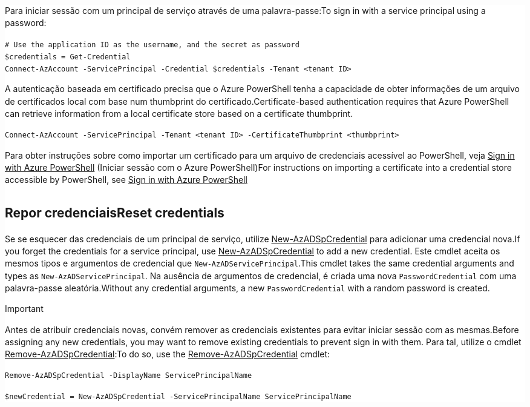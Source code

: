 <span data-ttu-id="5bf34-170">Para iniciar sessão com um principal de serviço através de uma palavra-passe:</span><span class="sxs-lookup"><span data-stu-id="5bf34-170">To sign in with a service principal using a password:</span></span>

```azurepowershell-interactive
# Use the application ID as the username, and the secret as password
$credentials = Get-Credential
Connect-AzAccount -ServicePrincipal -Credential $credentials -Tenant <tenant ID> 
```

<span data-ttu-id="5bf34-171">A autenticação baseada em certificado precisa que o Azure PowerShell tenha a capacidade de obter informações de um arquivo de certificados local com base num thumbprint do certificado.</span><span class="sxs-lookup"><span data-stu-id="5bf34-171">Certificate-based authentication requires that Azure PowerShell can retrieve information from a local certificate store based on a certificate thumbprint.</span></span>

```azurepowershell-interactive
Connect-AzAccount -ServicePrincipal -Tenant <tenant ID> -CertificateThumbprint <thumbprint>
```

<span data-ttu-id="5bf34-172">Para obter instruções sobre como importar um certificado para um arquivo de credenciais acessível ao PowerShell, veja [Sign in with Azure PowerShell](authenticate-azureps.md#sp-signin) (Iniciar sessão com o Azure PowerShell)</span><span class="sxs-lookup"><span data-stu-id="5bf34-172">For instructions on importing a certificate into a credential store accessible by PowerShell, see [Sign in with Azure PowerShell](authenticate-azureps.md#sp-signin)</span></span>

## <a name="reset-credentials"></a><span data-ttu-id="5bf34-173">Repor credenciais</span><span class="sxs-lookup"><span data-stu-id="5bf34-173">Reset credentials</span></span>

<span data-ttu-id="5bf34-174">Se se esquecer das credenciais de um principal de serviço, utilize [New-AzADSpCredential](/powershell/module/az.resources/new-azadspcredential) para adicionar uma credencial nova.</span><span class="sxs-lookup"><span data-stu-id="5bf34-174">If you forget the credentials for a service principal, use [New-AzADSpCredential](/powershell/module/az.resources/new-azadspcredential) to add a new credential.</span></span> <span data-ttu-id="5bf34-175">Este cmdlet aceita os mesmos tipos e argumentos de credencial que `New-AzADServicePrincipal`.</span><span class="sxs-lookup"><span data-stu-id="5bf34-175">This cmdlet takes the same credential arguments and types as `New-AzADServicePrincipal`.</span></span> <span data-ttu-id="5bf34-176">Na ausência de argumentos de credencial, é criada uma nova `PasswordCredential` com uma palavra-passe aleatória.</span><span class="sxs-lookup"><span data-stu-id="5bf34-176">Without any credential arguments, a new `PasswordCredential` with a random password is created.</span></span>

> [!IMPORTANT]
> <span data-ttu-id="5bf34-177">Antes de atribuir credenciais novas, convém remover as credenciais existentes para evitar iniciar sessão com as mesmas.</span><span class="sxs-lookup"><span data-stu-id="5bf34-177">Before assigning any new credentials, you may want to remove existing credentials to prevent sign in with them.</span></span> <span data-ttu-id="5bf34-178">Para tal, utilize o cmdlet [Remove-AzADSpCredential](/powershell/module/az.resources/remove-azadspcredential):</span><span class="sxs-lookup"><span data-stu-id="5bf34-178">To do so, use the [Remove-AzADSpCredential](/powershell/module/az.resources/remove-azadspcredential) cmdlet:</span></span>
>
> ```azurepowershell-interactive
> Remove-AzADSpCredential -DisplayName ServicePrincipalName
> ```

```azurepowershell-interactive
$newCredential = New-AzADSpCredential -ServicePrincipalName ServicePrincipalName
```
